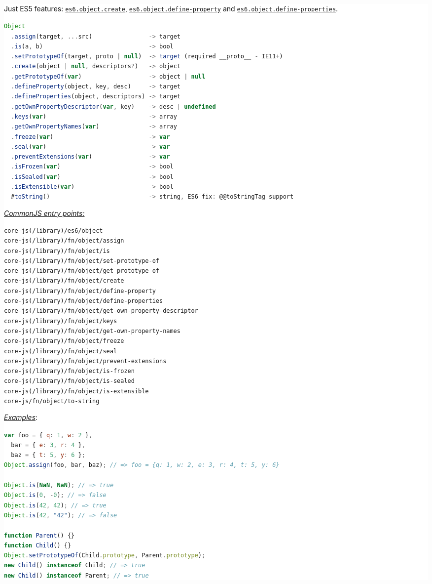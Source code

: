Just ES5 features: [`es6.object.create`](https://github.com/zloirock/core-js/blob/v2.6.10/modules/es6.object.create.js), [`es6.object.define-property`](https://github.com/zloirock/core-js/blob/v2.6.10/modules/es6.object.define-property.js) and [`es6.object.define-properties`](https://github.com/zloirock/core-js/blob/v2.6.10/modules/es6.object.es6.object.define-properties.js).

```js
Object
  .assign(target, ...src)                -> target
  .is(a, b)                              -> bool
  .setPrototypeOf(target, proto | null)  -> target (required __proto__ - IE11+)
  .create(object | null, descriptors?)   -> object
  .getPrototypeOf(var)                   -> object | null
  .defineProperty(object, key, desc)     -> target
  .defineProperties(object, descriptors) -> target
  .getOwnPropertyDescriptor(var, key)    -> desc | undefined
  .keys(var)                             -> array
  .getOwnPropertyNames(var)              -> array
  .freeze(var)                           -> var
  .seal(var)                             -> var
  .preventExtensions(var)                -> var
  .isFrozen(var)                         -> bool
  .isSealed(var)                         -> bool
  .isExtensible(var)                     -> bool
  #toString()                            -> string, ES6 fix: @@toStringTag support
```

[_CommonJS entry points:_](#commonjs)

```
core-js(/library)/es6/object
core-js(/library)/fn/object/assign
core-js(/library)/fn/object/is
core-js(/library)/fn/object/set-prototype-of
core-js(/library)/fn/object/get-prototype-of
core-js(/library)/fn/object/create
core-js(/library)/fn/object/define-property
core-js(/library)/fn/object/define-properties
core-js(/library)/fn/object/get-own-property-descriptor
core-js(/library)/fn/object/keys
core-js(/library)/fn/object/get-own-property-names
core-js(/library)/fn/object/freeze
core-js(/library)/fn/object/seal
core-js(/library)/fn/object/prevent-extensions
core-js(/library)/fn/object/is-frozen
core-js(/library)/fn/object/is-sealed
core-js(/library)/fn/object/is-extensible
core-js/fn/object/to-string
```

[_Examples_](http://goo.gl/ywdwPz):

```js
var foo = { q: 1, w: 2 },
  bar = { e: 3, r: 4 },
  baz = { t: 5, y: 6 };
Object.assign(foo, bar, baz); // => foo = {q: 1, w: 2, e: 3, r: 4, t: 5, y: 6}

Object.is(NaN, NaN); // => true
Object.is(0, -0); // => false
Object.is(42, 42); // => true
Object.is(42, "42"); // => false

function Parent() {}
function Child() {}
Object.setPrototypeOf(Child.prototype, Parent.prototype);
new Child() instanceof Child; // => true
new Child() instanceof Parent; // => true
```